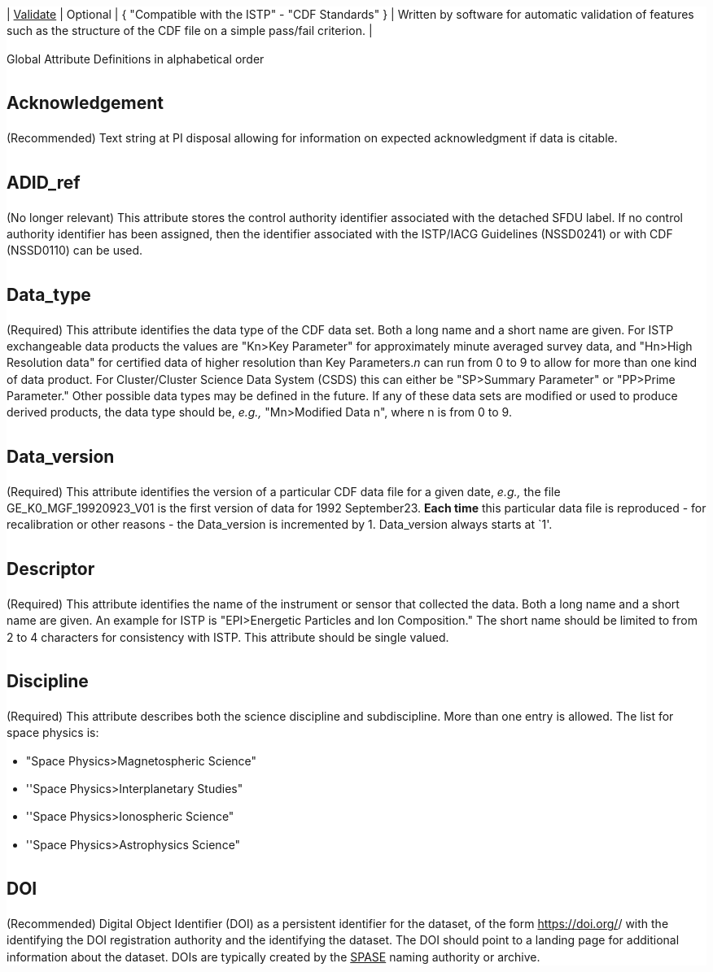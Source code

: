 | [Validate](#Validate)                                     | Optional                     |  { "Compatible with the ISTP" - "CDF Standards" }                                                    | Written by software for automatic validation of features such as the structure of the CDF file on a simple pass/fail criterion.                                                                                                                                                                                                                |

Global Attribute Definitions in alphabetical order

## Acknowledgement 
  (Recommended) Text string at PI disposal allowing for information on expected acknowledgment if data is citable.

## ADID_ref 
  (No longer relevant) This attribute stores the control authority identifier associated with the detached SFDU
label. If no control authority identifier has been assigned, then the identifier associated with the ISTP/IACG Guidelines (NSSD0241) or with CDF (NSSD0110) can be used.

## Data_type 
  (Required) This attribute identifies the data type of the CDF data set. Both a long name and a short name are given. For ISTP exchangeable data products the values are "Kn>Key Parameter" for approximately minute averaged survey data, and "Hn>High Resolution data" for certified data of higher resolution than Key Parameters.$n$ can run from 0 to 9 to allow for more than one kind of data product. For Cluster/Cluster Science Data System (CSDS) this can either be "SP>Summary Parameter" or "PP>Prime Parameter." Other possible data types may be defined in the future. If any of these data sets are modified or used to produce derived products, the data type should be, *e.g.,* "Mn>Modified Data n", where n is from 0 to 9.

## Data_version 
  (Required) This attribute identifies the version of a particular CDF data file for a given date, *e.g.,* the file GE_K0_MGF_19920923_V01 is the first version of data for 1992 September23. **Each time** this particular data file is reproduced - for recalibration or other reasons - the Data_version is incremented by 1. Data_version always starts at `1'.

## Descriptor 
  (Required) This attribute identifies the name of the instrument or sensor that collected the data. Both a long name and a short name are given. An example for ISTP is "EPI>Energetic Particles and Ion Composition." The short name should be limited to from 2 to 4 characters for consistency with ISTP. This attribute should be single valued.

## Discipline
  (Required) This attribute describes both the science discipline and subdiscipline. More than one entry is allowed. The list for space physics is:

- "Space Physics>Magnetospheric Science"

- ''Space Physics>Interplanetary Studies"

- ''Space Physics>Ionospheric Science"
  
-  ''Space Physics>Astrophysics Science"

## DOI
  (Recommended) Digital Object Identifier (DOI) as a persistent identifier for the dataset, of the form
https://doi.org/<PREFIX>/<SUFFIX> with the <PREFIX> identifying the DOI registration authority and the <SUFFIX> identifying the dataset. The DOI should point to a landing page for additional information about the dataset. DOIs are typically created by the [SPASE](https://spase-group.org/) naming authority or archive.
